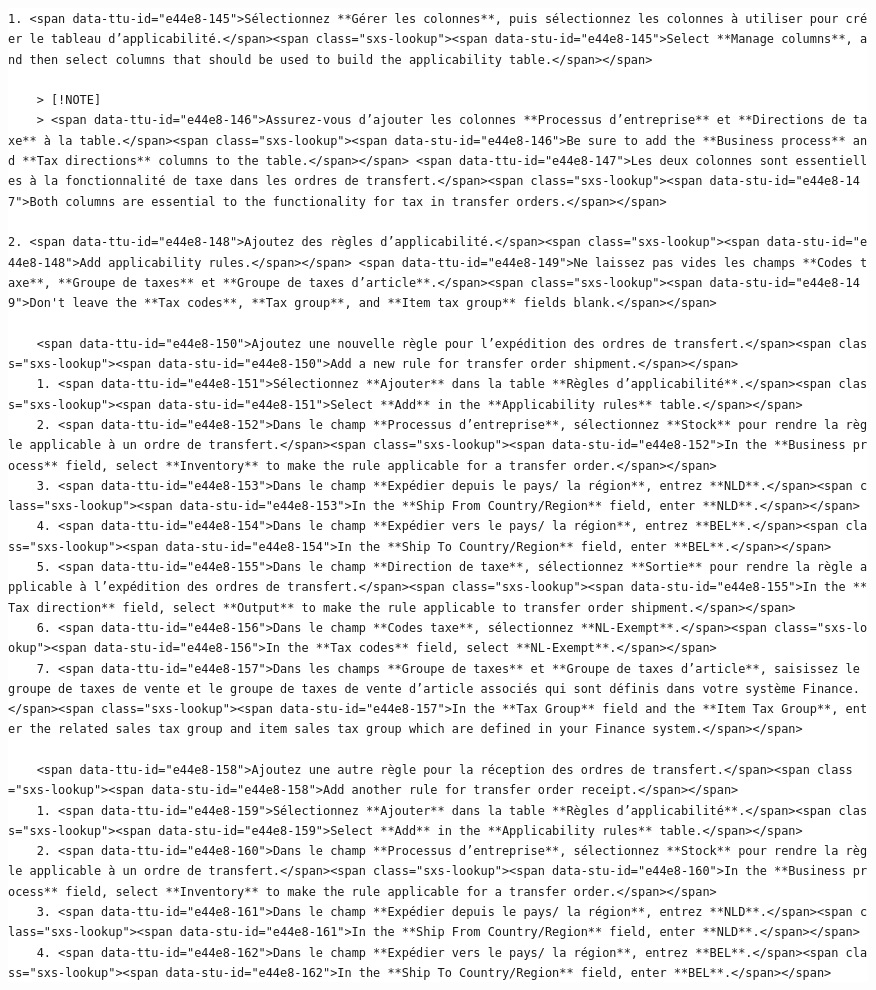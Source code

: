    1. <span data-ttu-id="e44e8-145">Sélectionnez **Gérer les colonnes**, puis sélectionnez les colonnes à utiliser pour créer le tableau d’applicabilité.</span><span class="sxs-lookup"><span data-stu-id="e44e8-145">Select **Manage columns**, and then select columns that should be used to build the applicability table.</span></span>

        > [!NOTE]
        > <span data-ttu-id="e44e8-146">Assurez-vous d’ajouter les colonnes **Processus d’entreprise** et **Directions de taxe** à la table.</span><span class="sxs-lookup"><span data-stu-id="e44e8-146">Be sure to add the **Business process** and **Tax directions** columns to the table.</span></span> <span data-ttu-id="e44e8-147">Les deux colonnes sont essentielles à la fonctionnalité de taxe dans les ordres de transfert.</span><span class="sxs-lookup"><span data-stu-id="e44e8-147">Both columns are essential to the functionality for tax in transfer orders.</span></span>

    2. <span data-ttu-id="e44e8-148">Ajoutez des règles d’applicabilité.</span><span class="sxs-lookup"><span data-stu-id="e44e8-148">Add applicability rules.</span></span> <span data-ttu-id="e44e8-149">Ne laissez pas vides les champs **Codes taxe**, **Groupe de taxes** et **Groupe de taxes d’article**.</span><span class="sxs-lookup"><span data-stu-id="e44e8-149">Don't leave the **Tax codes**, **Tax group**, and **Item tax group** fields blank.</span></span>
        
        <span data-ttu-id="e44e8-150">Ajoutez une nouvelle règle pour l’expédition des ordres de transfert.</span><span class="sxs-lookup"><span data-stu-id="e44e8-150">Add a new rule for transfer order shipment.</span></span>
        1. <span data-ttu-id="e44e8-151">Sélectionnez **Ajouter** dans la table **Règles d’applicabilité**.</span><span class="sxs-lookup"><span data-stu-id="e44e8-151">Select **Add** in the **Applicability rules** table.</span></span>
        2. <span data-ttu-id="e44e8-152">Dans le champ **Processus d’entreprise**, sélectionnez **Stock** pour rendre la règle applicable à un ordre de transfert.</span><span class="sxs-lookup"><span data-stu-id="e44e8-152">In the **Business process** field, select **Inventory** to make the rule applicable for a transfer order.</span></span>
        3. <span data-ttu-id="e44e8-153">Dans le champ **Expédier depuis le pays/ la région**, entrez **NLD**.</span><span class="sxs-lookup"><span data-stu-id="e44e8-153">In the **Ship From Country/Region** field, enter **NLD**.</span></span>
        4. <span data-ttu-id="e44e8-154">Dans le champ **Expédier vers le pays/ la région**, entrez **BEL**.</span><span class="sxs-lookup"><span data-stu-id="e44e8-154">In the **Ship To Country/Region** field, enter **BEL**.</span></span>
        5. <span data-ttu-id="e44e8-155">Dans le champ **Direction de taxe**, sélectionnez **Sortie** pour rendre la règle applicable à l’expédition des ordres de transfert.</span><span class="sxs-lookup"><span data-stu-id="e44e8-155">In the **Tax direction** field, select **Output** to make the rule applicable to transfer order shipment.</span></span>
        6. <span data-ttu-id="e44e8-156">Dans le champ **Codes taxe**, sélectionnez **NL-Exempt**.</span><span class="sxs-lookup"><span data-stu-id="e44e8-156">In the **Tax codes** field, select **NL-Exempt**.</span></span>
        7. <span data-ttu-id="e44e8-157">Dans les champs **Groupe de taxes** et **Groupe de taxes d’article**, saisissez le groupe de taxes de vente et le groupe de taxes de vente d’article associés qui sont définis dans votre système Finance.</span><span class="sxs-lookup"><span data-stu-id="e44e8-157">In the **Tax Group** field and the **Item Tax Group**, enter the related sales tax group and item sales tax group which are defined in your Finance system.</span></span>
        
        <span data-ttu-id="e44e8-158">Ajoutez une autre règle pour la réception des ordres de transfert.</span><span class="sxs-lookup"><span data-stu-id="e44e8-158">Add another rule for transfer order receipt.</span></span>
        1. <span data-ttu-id="e44e8-159">Sélectionnez **Ajouter** dans la table **Règles d’applicabilité**.</span><span class="sxs-lookup"><span data-stu-id="e44e8-159">Select **Add** in the **Applicability rules** table.</span></span>
        2. <span data-ttu-id="e44e8-160">Dans le champ **Processus d’entreprise**, sélectionnez **Stock** pour rendre la règle applicable à un ordre de transfert.</span><span class="sxs-lookup"><span data-stu-id="e44e8-160">In the **Business process** field, select **Inventory** to make the rule applicable for a transfer order.</span></span>
        3. <span data-ttu-id="e44e8-161">Dans le champ **Expédier depuis le pays/ la région**, entrez **NLD**.</span><span class="sxs-lookup"><span data-stu-id="e44e8-161">In the **Ship From Country/Region** field, enter **NLD**.</span></span>
        4. <span data-ttu-id="e44e8-162">Dans le champ **Expédier vers le pays/ la région**, entrez **BEL**.</span><span class="sxs-lookup"><span data-stu-id="e44e8-162">In the **Ship To Country/Region** field, enter **BEL**.</span></span>